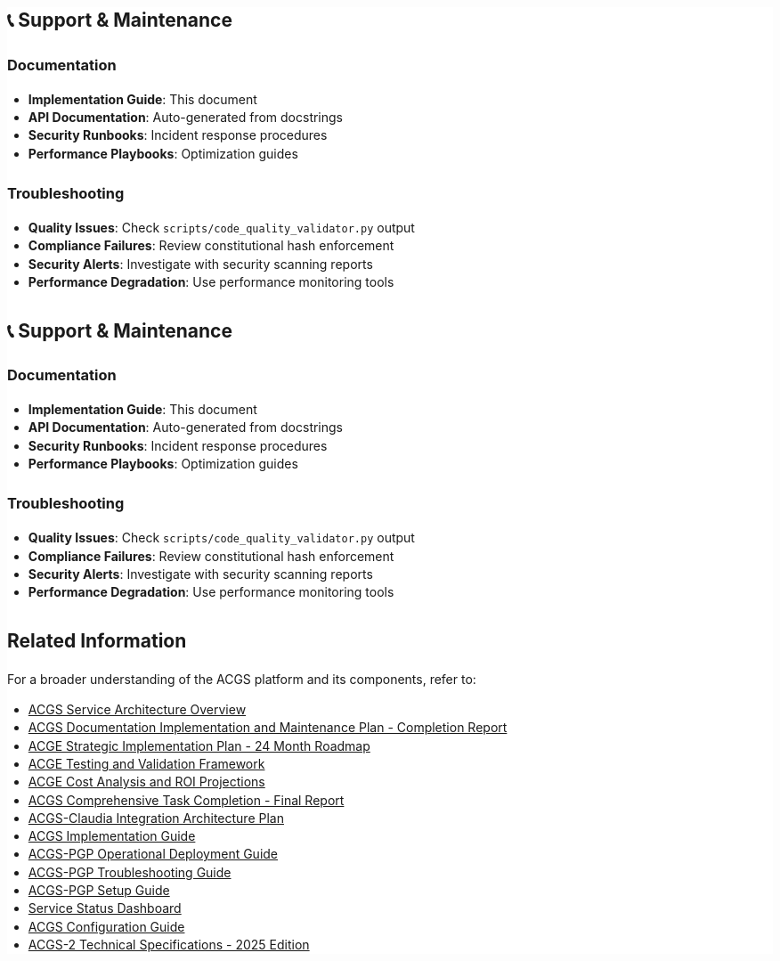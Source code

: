 ## 📞 Support & Maintenance

### Documentation
- **Implementation Guide**: This document
- **API Documentation**: Auto-generated from docstrings
- **Security Runbooks**: Incident response procedures
- **Performance Playbooks**: Optimization guides

### Troubleshooting
- **Quality Issues**: Check `scripts/code_quality_validator.py` output
- **Compliance Failures**: Review constitutional hash enforcement
- **Security Alerts**: Investigate with security scanning reports
- **Performance Degradation**: Use performance monitoring tools

## 📞 Support & Maintenance

### Documentation
- **Implementation Guide**: This document
- **API Documentation**: Auto-generated from docstrings
- **Security Runbooks**: Incident response procedures
- **Performance Playbooks**: Optimization guides

### Troubleshooting
- **Quality Issues**: Check `scripts/code_quality_validator.py` output
- **Compliance Failures**: Review constitutional hash enforcement
- **Security Alerts**: Investigate with security scanning reports
- **Performance Degradation**: Use performance monitoring tools

## Related Information

For a broader understanding of the ACGS platform and its components, refer to:

- [ACGS Service Architecture Overview](../ACGS_SERVICE_OVERVIEW.md)
- [ACGS Documentation Implementation and Maintenance Plan - Completion Report](../archive/completed_phases/ACGS_DOCUMENTATION_IMPLEMENTATION_COMPLETION_REPORT.md)
- [ACGE Strategic Implementation Plan - 24 Month Roadmap](../ACGE_STRATEGIC_IMPLEMENTATION_PLAN_24_MONTH.md)
- [ACGE Testing and Validation Framework](../compliance/ACGE_TESTING_VALIDATION_FRAMEWORK.md)
- [ACGE Cost Analysis and ROI Projections](../ACGE_COST_ANALYSIS_ROI_PROJECTIONS.md)
- [ACGS Comprehensive Task Completion - Final Report](../architecture/ACGS_COMPREHENSIVE_TASK_COMPLETION_FINAL_REPORT.md)
- [ACGS-Claudia Integration Architecture Plan](../architecture/ACGS_CLAUDIA_INTEGRATION_ARCHITECTURE.md)
- [ACGS Implementation Guide](../deployment/ACGS_IMPLEMENTATION_GUIDE.md)
- [ACGS-PGP Operational Deployment Guide](../deployment/ACGS_PGP_OPERATIONAL_DEPLOYMENT_GUIDE.md)
- [ACGS-PGP Troubleshooting Guide](../deployment/ACGS_PGP_TROUBLESHOOTING_GUIDE.md)
- [ACGS-PGP Setup Guide](../deployment/ACGS_PGP_SETUP_GUIDE.md)
- [Service Status Dashboard](../operations/SERVICE_STATUS.md)
- [ACGS Configuration Guide](../README.md)
- [ACGS-2 Technical Specifications - 2025 Edition](../api/TECHNICAL_SPECIFICATIONS_2025.md)
